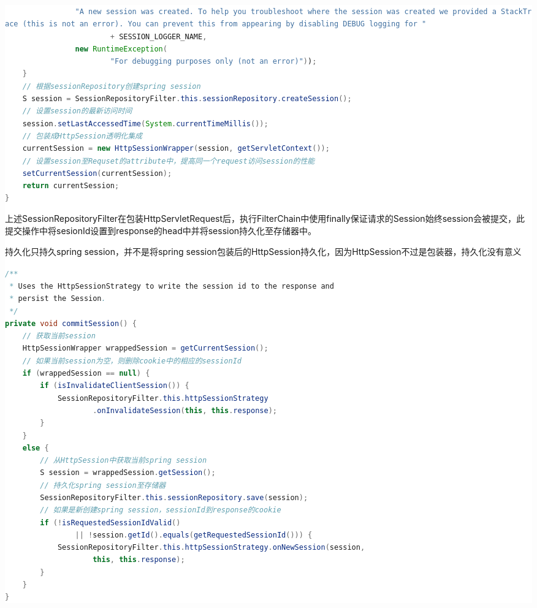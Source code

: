 ```java
                "A new session was created. To help you troubleshoot where the session was created we provided a StackTrace (this is not an error). You can prevent this from appearing by disabling DEBUG logging for "
                        + SESSION_LOGGER_NAME,
                new RuntimeException(
                        "For debugging purposes only (not an error)"));
    }
    // 根据sessionRepository创建spring session
    S session = SessionRepositoryFilter.this.sessionRepository.createSession();
    // 设置session的最新访问时间
    session.setLastAccessedTime(System.currentTimeMillis());
    // 包装成HttpSession透明化集成
    currentSession = new HttpSessionWrapper(session, getServletContext());
    // 设置session至Requset的attribute中，提高同一个request访问session的性能
    setCurrentSession(currentSession);
    return currentSession;
}
```

上述SessionRepositoryFilter在包装HttpServletRequest后，执行FilterChain中使用finally保证请求的Session始终session会被提交，此提交操作中将sesionId设置到response的head中并将session持久化至存储器中。

持久化只持久spring session，并不是将spring session包装后的HttpSession持久化，因为HttpSession不过是包装器，持久化没有意义

```java
/**
 * Uses the HttpSessionStrategy to write the session id to the response and
 * persist the Session.
 */
private void commitSession() {
    // 获取当前session
    HttpSessionWrapper wrappedSession = getCurrentSession();
    // 如果当前session为空，则删除cookie中的相应的sessionId
    if (wrappedSession == null) {
        if (isInvalidateClientSession()) {
            SessionRepositoryFilter.this.httpSessionStrategy
                    .onInvalidateSession(this, this.response);
        }
    }
    else {
        // 从HttpSession中获取当前spring session
        S session = wrappedSession.getSession();
        // 持久化spring session至存储器
        SessionRepositoryFilter.this.sessionRepository.save(session);
        // 如果是新创建spring session，sessionId到response的cookie
        if (!isRequestedSessionIdValid()
                || !session.getId().equals(getRequestedSessionId())) {
            SessionRepositoryFilter.this.httpSessionStrategy.onNewSession(session,
                    this, this.response);
        }
    }
}
```
